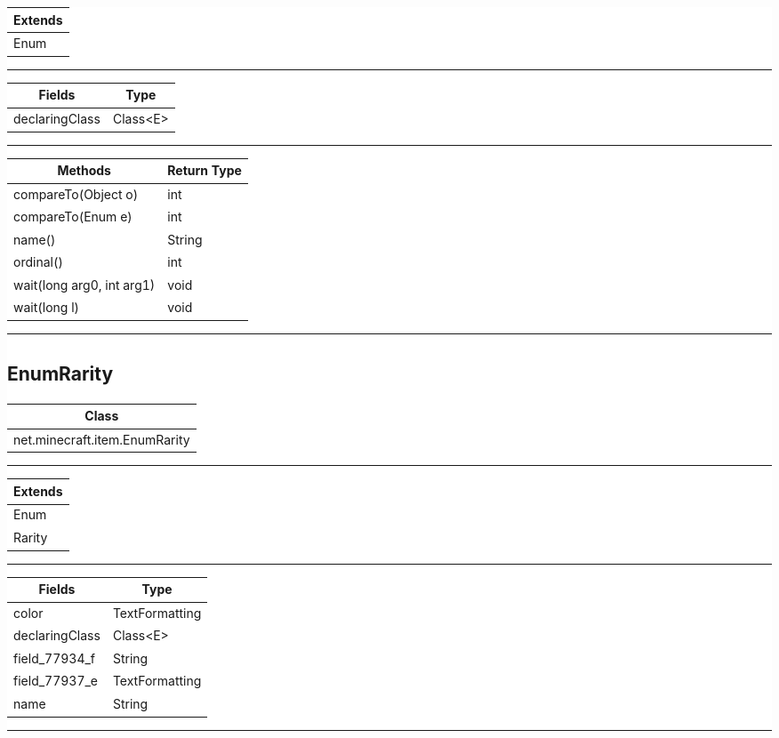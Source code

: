 
|Extends
|--
|Enum

---

|Fields|Type
|--|--
|  declaringClass|Class\<E>

---

|Methods|Return Type
|--|--
| compareTo(Object o)|int
| compareTo(Enum e)|int
| name()|String
| ordinal()|int
| wait(long arg0, int arg1)|void
| wait(long l)|void

---

## EnumRarity

|Class
|--
|net.minecraft.item.EnumRarity

---

|Extends
|--
|Enum
|Rarity

---

|Fields|Type
|--|--
|  color|TextFormatting
|  declaringClass|Class\<E>
|  field_77934_f|String
|  field_77937_e|TextFormatting
|  name|String

---